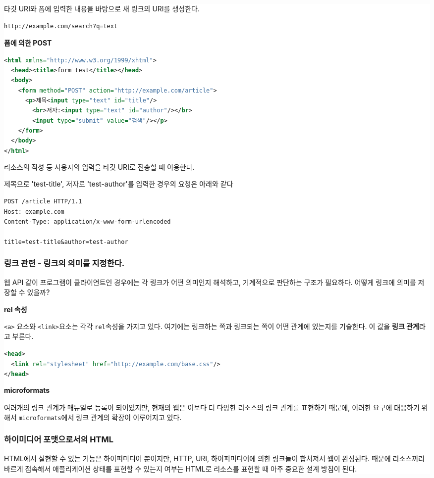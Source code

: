  타깃 URI와 폼에 입력한 내용을 바탕으로 새 링크의  URI를 생성한다. 

  ```
  http://example.com/search?q=text
  ```

  

  **폼에 의한 POST**

  ```xml
  <html xmlns="http://www.w3.org/1999/xhtml">
    <head><title>form test</title></head>
    <body>
      <form method="POST" action="http://example.com/article">
        <p>제목<input type="text" id="title"/>
          <br>저자:<input type="text" id="author"/></br>
          <input type="submit" value="검색"/></p>
      </form>
    </body>
  </html>
  ```

  리소스의 작성 등 사용자의 입력을 타깃 URI로 전송할 때 이용한다.

  제목으로  'test-title', 저자로 'test-author'를 입력한 경우의 요청은 아래와 같다

  ```
  POST /article HTTP/1.1
  Host: example.com
  Content-Type: application/x-www-form-urlencoded
  
  title=test-title&author=test-author
  ```



### 링크 관련 - 링크의 의미를 지정한다.

웹  API 같이 프로그램이 클라이언트인 경우에는 각 링크가 어떤 의미인지 해석하고, 기계적으로 판단하는 구조가 필요하다. 어떻게 링크에 의미를 저장할 수 있을까?

**rel 속성**

`<a>` 요소와 `<link>`요소는 각각 `rel`속성을 가지고 있다. 여기에는 링크하는 쪽과 링크되는 쪽이 어떤 관계에 있는지를 기술한다. 이 값을 **링크 관계**라고 부른다.

```xml
<head>
  <link rel="stylesheet" href="http://example.com/base.css"/>
</head>
```

**microformats**

여러개의 링크 관계가 매뉴얼로 등록이 되어있지만, 현재의 웹은 이보다 더 다양한 리소스의 링크 관계를 표현하기 때문에, 이러한 요구에 대응하기 위해서 `microformats`에서 링크 관계의 확장이 이루어지고 있다.



### 하이미디어 포맷으로서의 HTML

HTML에서 실현할 수 있는 기능은 하이퍼미디어 뿐이지만, HTTP, URI, 하이퍼미디어에 의한 링크들이 합쳐져서 웹이 완성된다. 때문에 리소스끼리 바르게 접속해서 애플리케이션 상태를 표현할 수 있는지 여부는 HTML로 리소스를 표현할 때 아주 중요한 설계 방침이 된다.